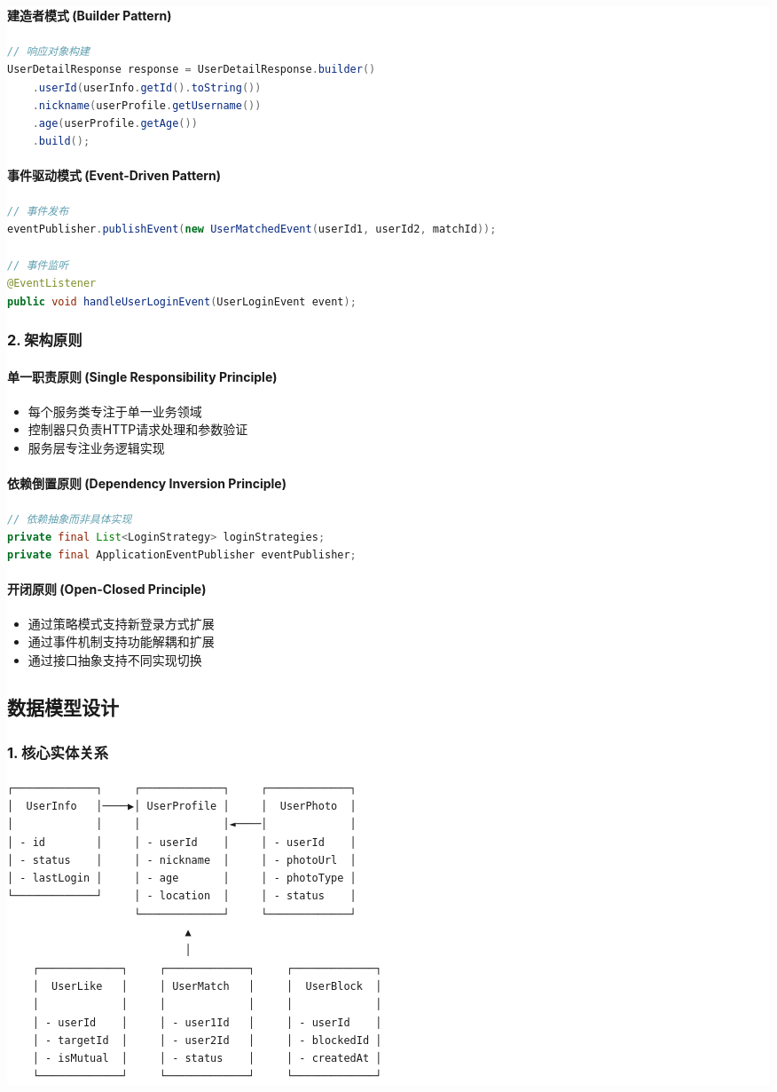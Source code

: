 #### 建造者模式 (Builder Pattern)
```java
// 响应对象构建
UserDetailResponse response = UserDetailResponse.builder()
    .userId(userInfo.getId().toString())
    .nickname(userProfile.getUsername())
    .age(userProfile.getAge())
    .build();
```

#### 事件驱动模式 (Event-Driven Pattern)
```java
// 事件发布
eventPublisher.publishEvent(new UserMatchedEvent(userId1, userId2, matchId));

// 事件监听
@EventListener
public void handleUserLoginEvent(UserLoginEvent event);
```

### 2. 架构原则

#### 单一职责原则 (Single Responsibility Principle)
- 每个服务类专注于单一业务领域
- 控制器只负责HTTP请求处理和参数验证
- 服务层专注业务逻辑实现

#### 依赖倒置原则 (Dependency Inversion Principle)
```java
// 依赖抽象而非具体实现
private final List<LoginStrategy> loginStrategies;
private final ApplicationEventPublisher eventPublisher;
```

#### 开闭原则 (Open-Closed Principle)
- 通过策略模式支持新登录方式扩展
- 通过事件机制支持功能解耦和扩展
- 通过接口抽象支持不同实现切换

## 数据模型设计

### 1. 核心实体关系

```
┌─────────────┐     ┌─────────────┐     ┌─────────────┐
│  UserInfo   │────▶│ UserProfile │     │  UserPhoto  │
│             │     │             │◄────│             │
│ - id        │     │ - userId    │     │ - userId    │
│ - status    │     │ - nickname  │     │ - photoUrl  │
│ - lastLogin │     │ - age       │     │ - photoType │
└─────────────┘     │ - location  │     │ - status    │
                    └─────────────┘     └─────────────┘
                            ▲
                            │
    ┌─────────────┐     ┌─────────────┐     ┌─────────────┐
    │  UserLike   │     │ UserMatch   │     │  UserBlock  │
    │             │     │             │     │             │
    │ - userId    │     │ - user1Id   │     │ - userId    │
    │ - targetId  │     │ - user2Id   │     │ - blockedId │
    │ - isMutual  │     │ - status    │     │ - createdAt │
    └─────────────┘     └─────────────┘     └─────────────┘
```

